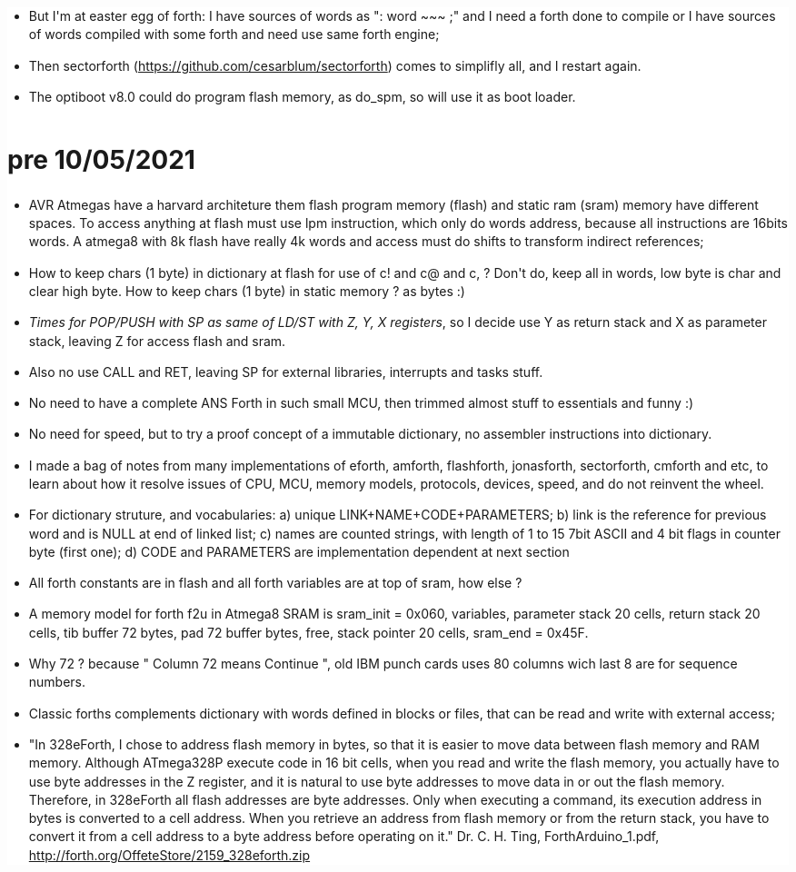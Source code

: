 - But I'm at easter egg of forth:
            I have sources of words as ": word ~~~ ;" and I need a forth done to compile or
            I have sources of words compiled with some forth and need use same forth engine;

- Then sectorforth (https://github.com/cesarblum/sectorforth) comes to simplifly all, and I restart again.

- The optiboot v8.0 could do program flash memory, as do_spm, so will use it as boot loader.


# pre 10/05/2021

- AVR Atmegas have a harvard architeture them flash program memory (flash) and static ram (sram) memory have different spaces. To access anything at flash must use lpm instruction, which only do words address, because all instructions are 16bits words. A atmega8 with 8k flash have really 4k words and access must do shifts to transform indirect references;

- How to keep chars (1 byte) in dictionary at flash for use of c! and c@ and c, ? Don't do, keep all in words, low byte is char and clear high byte. How to keep chars (1 byte) in static memory ? as bytes :)

- _Times for POP/PUSH with SP as same of LD/ST with Z, Y, X registers_, so I decide use Y as return stack and X as parameter stack, leaving Z for access flash and sram.

- Also no use CALL and RET, leaving SP for external libraries, interrupts and tasks stuff.

- No need to have a complete ANS Forth in such small MCU, then trimmed almost stuff to essentials and funny :)

- No need for speed, but to try a proof concept of a immutable dictionary, no assembler instructions into dictionary.

- I made a bag of notes from many implementations of eforth, amforth, flashforth, jonasforth, sectorforth, cmforth and etc, to learn about how it resolve issues of CPU, MCU, memory models, protocols, devices, speed, and do not reinvent the wheel.

- For dictionary struture, and vocabularies: 
            a) unique LINK+NAME+CODE+PARAMETERS; 
            b) link is the reference for previous word and is NULL at end of linked list; 
            c) names are counted strings, with length of 1 to 15 7bit ASCII and 4 bit flags in counter byte (first one); 
            d) CODE and PARAMETERS are implementation dependent at next section

- All forth constants are in flash and all forth variables are at top of sram, how else ?

- A memory model for forth f2u in Atmega8 SRAM is sram_init = 0x060, variables, parameter stack 20 cells, return stack 20 cells, tib buffer 72 bytes, pad 72 buffer bytes, free, stack pointer 20 cells, sram_end = 0x45F.

- Why 72 ? because " Column 72 means Continue ", old IBM punch cards uses 80 columns wich last 8 are for sequence numbers. 

- Classic forths complements dictionary with words defined in blocks or files, that can be read and write with external access;

- \"In 328eForth, I chose to address flash memory in bytes, so that it is easier to move
data between flash memory and RAM memory. Although ATmega328P execute
code in 16 bit cells, when you read and write the flash memory, you actually have to
use byte addresses in the Z register, and it is natural to use byte addresses to move
data in or out the flash memory. Therefore, in 328eForth all flash addresses are byte
addresses. Only when executing a command, its execution address in bytes is
converted to a cell address. When you retrieve an address from flash memory or
from the return stack, you have to convert it from a cell address to a byte address
before operating on it.\" Dr. C. H. Ting, 
ForthArduino_1.pdf, http://forth.org/OffeteStore/2159_328eforth.zip
